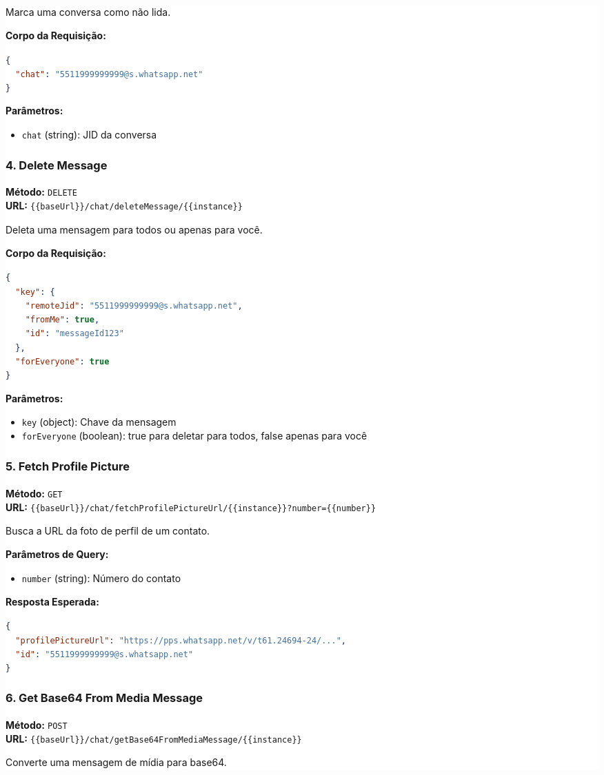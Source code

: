 Marca uma conversa como não lida.

**Corpo da Requisição:**
```json
{
  "chat": "5511999999999@s.whatsapp.net"
}
```

**Parâmetros:**
- `chat` (string): JID da conversa

### 4. Delete Message
**Método:** `DELETE`  
**URL:** `{{baseUrl}}/chat/deleteMessage/{{instance}}`

Deleta uma mensagem para todos ou apenas para você.

**Corpo da Requisição:**
```json
{
  "key": {
    "remoteJid": "5511999999999@s.whatsapp.net",
    "fromMe": true,
    "id": "messageId123"
  },
  "forEveryone": true
}
```

**Parâmetros:**
- `key` (object): Chave da mensagem
- `forEveryone` (boolean): true para deletar para todos, false apenas para você

### 5. Fetch Profile Picture
**Método:** `GET`  
**URL:** `{{baseUrl}}/chat/fetchProfilePictureUrl/{{instance}}?number={{number}}`

Busca a URL da foto de perfil de um contato.

**Parâmetros de Query:**
- `number` (string): Número do contato

**Resposta Esperada:**
```json
{
  "profilePictureUrl": "https://pps.whatsapp.net/v/t61.24694-24/...",
  "id": "5511999999999@s.whatsapp.net"
}
```

### 6. Get Base64 From Media Message
**Método:** `POST`  
**URL:** `{{baseUrl}}/chat/getBase64FromMediaMessage/{{instance}}`

Converte uma mensagem de mídia para base64.
